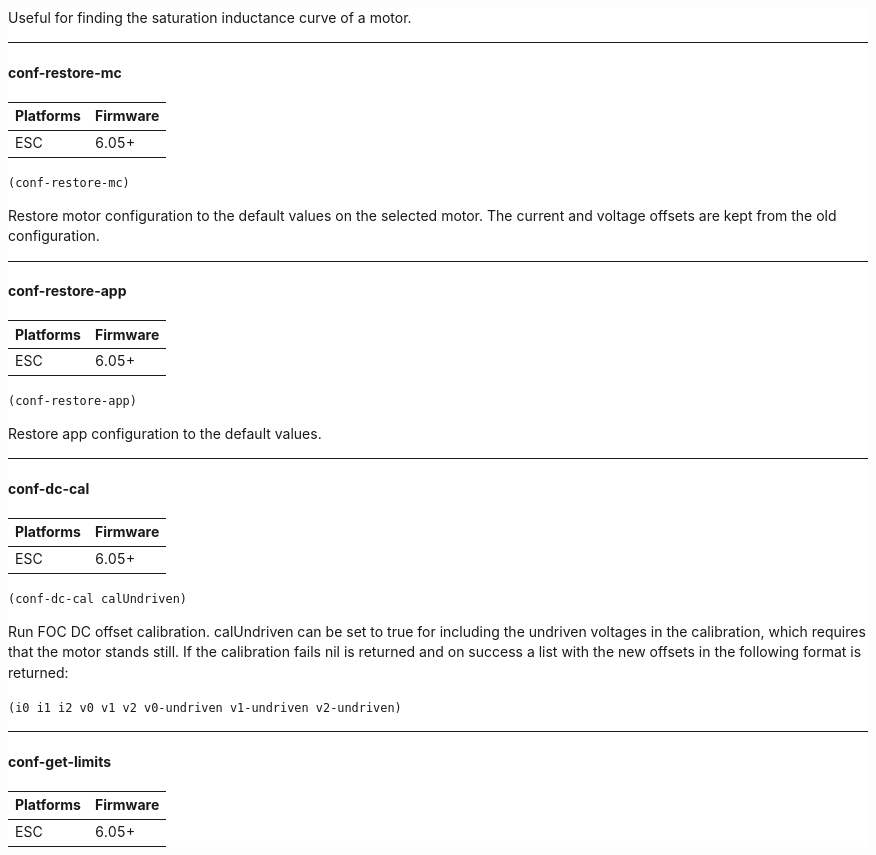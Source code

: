 Useful for finding the saturation inductance curve of a motor.

---

#### conf-restore-mc

| Platforms | Firmware |
|---|---|
| ESC | 6.05+ |

```clj
(conf-restore-mc)
```

Restore motor configuration to the default values on the selected motor. The current and voltage offsets are kept from the old configuration.

---

#### conf-restore-app

| Platforms | Firmware |
|---|---|
| ESC | 6.05+ |

```clj
(conf-restore-app)
```

Restore app configuration to the default values.

---

#### conf-dc-cal

| Platforms | Firmware |
|---|---|
| ESC | 6.05+ |

```clj
(conf-dc-cal calUndriven)
```

Run FOC DC offset calibration. calUndriven can be set to true for including the undriven voltages in the calibration, which requires that the motor stands still. If the calibration fails nil is returned and on success a list with the new offsets in the following format is returned:

```clj
(i0 i1 i2 v0 v1 v2 v0-undriven v1-undriven v2-undriven)
```

---

#### conf-get-limits

| Platforms | Firmware |
|---|---|
| ESC | 6.05+ |

